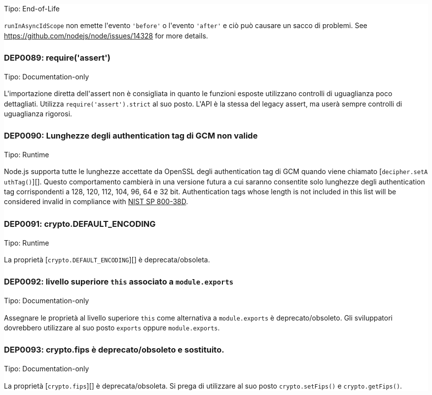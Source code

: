 
Tipo: End-of-Life

`runInAsyncIdScope` non emette l'evento `'before'` o l'evento `'after'` e ciò può causare un sacco di problemi. See <https://github.com/nodejs/node/issues/14328> for more details.

<a id="DEP0089"></a>

### DEP0089: require('assert')


Tipo: Documentation-only

L'importazione diretta dell'assert non è consigliata in quanto le funzioni esposte utilizzano controlli di uguaglianza poco dettagliati. Utilizza `require('assert').strict` al suo posto. L'API è la stessa del legacy assert, ma userà sempre controlli di uguaglianza rigorosi.

<a id="DEP0090"></a>

### DEP0090: Lunghezze degli authentication tag di GCM non valide


Tipo: Runtime

Node.js supporta tutte le lunghezze accettate da OpenSSL degli authentication tag di GCM quando viene chiamato [`decipher.setAuthTag()`][]. Questo comportamento cambierà in una versione futura a cui saranno consentite solo lunghezze degli authentication tag corrispondenti a 128, 120, 112, 104, 96, 64 e 32 bit. Authentication tags whose length is not included in this list will be considered invalid in compliance with [NIST SP 800-38D](https://nvlpubs.nist.gov/nistpubs/Legacy/SP/nistspecialpublication800-38d.pdf).

<a id="DEP0091"></a>

### DEP0091: crypto.DEFAULT_ENCODING


Tipo: Runtime

La proprietà [`crypto.DEFAULT_ENCODING`][] è deprecata/obsoleta.

<a id="DEP0092"></a>

### DEP0092: livello superiore `this` associato a `module.exports`


Tipo: Documentation-only

Assegnare le proprietà al livello superiore `this` come alternativa a `module.exports` è deprecato/obsoleto. Gli sviluppatori dovrebbero utilizzare al suo posto `exports` oppure `module.exports`.

<a id="DEP0093"></a>

### DEP0093: crypto.fips è deprecato/obsoleto e sostituito.


Tipo: Documentation-only

La proprietà [`crypto.fips`][] è deprecata/obsoleta. Si prega di utilizzare al suo posto `crypto.setFips()` e `crypto.getFips()`.
